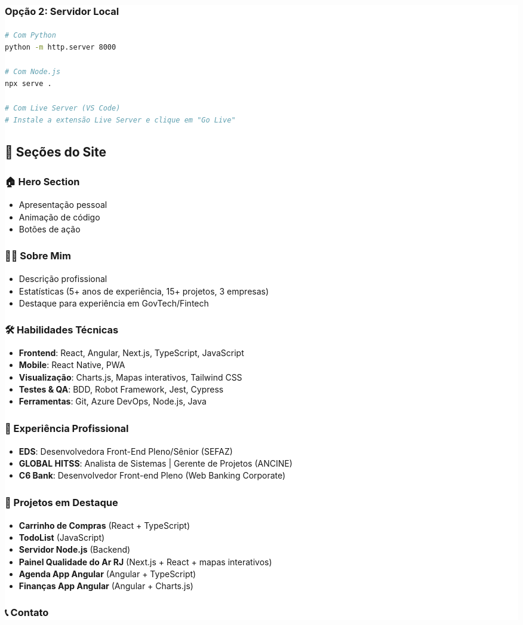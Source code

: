 ### Opção 2: Servidor Local

```bash
# Com Python
python -m http.server 8000

# Com Node.js
npx serve .

# Com Live Server (VS Code)
# Instale a extensão Live Server e clique em "Go Live"
```

## 📱 Seções do Site

### 🏠 Hero Section

- Apresentação pessoal
- Animação de código
- Botões de ação

### 👩‍💻 Sobre Mim

- Descrição profissional
- Estatísticas (5+ anos de experiência, 15+ projetos, 3 empresas)
- Destaque para experiência em GovTech/Fintech

### 🛠️ Habilidades Técnicas

- **Frontend**: React, Angular, Next.js, TypeScript, JavaScript
- **Mobile**: React Native, PWA
- **Visualização**: Charts.js, Mapas interativos, Tailwind CSS
- **Testes & QA**: BDD, Robot Framework, Jest, Cypress
- **Ferramentas**: Git, Azure DevOps, Node.js, Java

### 💼 Experiência Profissional

- **EDS**: Desenvolvedora Front-End Pleno/Sênior (SEFAZ)
- **GLOBAL HITSS**: Analista de Sistemas | Gerente de Projetos (ANCINE)
- **C6 Bank**: Desenvolvedor Front-end Pleno (Web Banking Corporate)

### 🎯 Projetos em Destaque

- **Carrinho de Compras** (React + TypeScript)
- **TodoList** (JavaScript)
- **Servidor Node.js** (Backend)
- **Painel Qualidade do Ar RJ** (Next.js + React + mapas interativos)
- **Agenda App Angular** (Angular + TypeScript)
- **Finanças App Angular** (Angular + Charts.js)

### 📞 Contato
